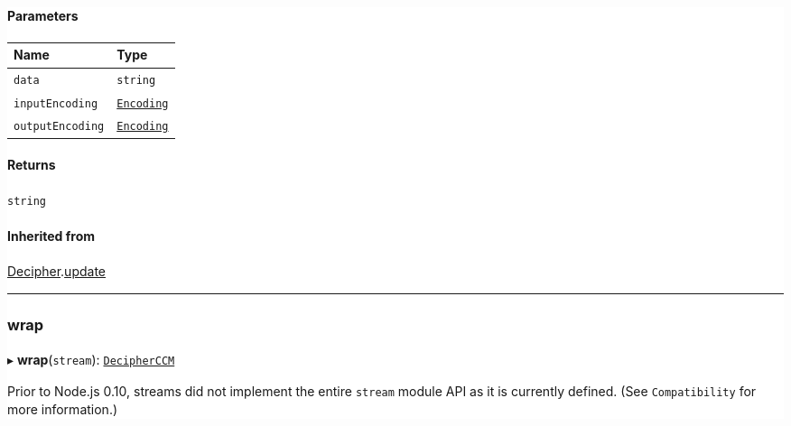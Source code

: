 #### Parameters

| Name | Type |
| :------ | :------ |
| `data` | `string` |
| `inputEncoding` | [`Encoding`](https://oven-sh.github.io/bun-types/modules/crypto_.md#encoding) |
| `outputEncoding` | [`Encoding`](https://oven-sh.github.io/bun-types/modules/crypto_.md#encoding) |

#### Returns

`string`

#### Inherited from

[Decipher](https://oven-sh.github.io/bun-types/classes/crypto_.Decipher.md).[update](https://oven-sh.github.io/bun-types/classes/crypto_.Decipher.md#update)

___

### wrap

▸ **wrap**(`stream`): [`DecipherCCM`](https://oven-sh.github.io/bun-types/interfaces/crypto_.DecipherCCM.md)

Prior to Node.js 0.10, streams did not implement the entire `stream` module API
as it is currently defined. (See `Compatibility` for more information.)

